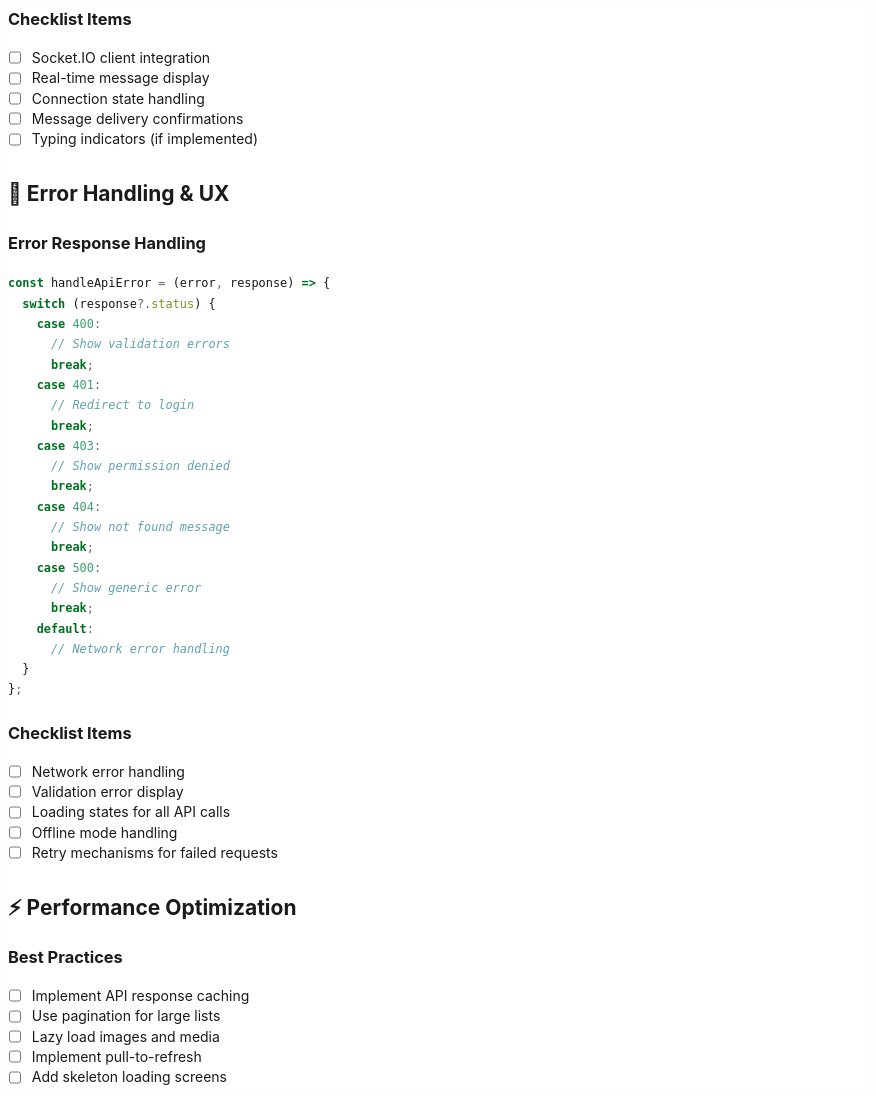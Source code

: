 ```javascript
```

### Checklist Items
- [ ] Socket.IO client integration
- [ ] Real-time message display
- [ ] Connection state handling
- [ ] Message delivery confirmations
- [ ] Typing indicators (if implemented)

## 🚨 Error Handling & UX

### Error Response Handling
```javascript
const handleApiError = (error, response) => {
  switch (response?.status) {
    case 400:
      // Show validation errors
      break;
    case 401:
      // Redirect to login
      break;
    case 403:
      // Show permission denied
      break;
    case 404:
      // Show not found message
      break;
    case 500:
      // Show generic error
      break;
    default:
      // Network error handling
  }
};
```

### Checklist Items
- [ ] Network error handling
- [ ] Validation error display
- [ ] Loading states for all API calls
- [ ] Offline mode handling
- [ ] Retry mechanisms for failed requests

## ⚡ Performance Optimization

### Best Practices
- [ ] Implement API response caching
- [ ] Use pagination for large lists
- [ ] Lazy load images and media
- [ ] Implement pull-to-refresh
- [ ] Add skeleton loading screens
